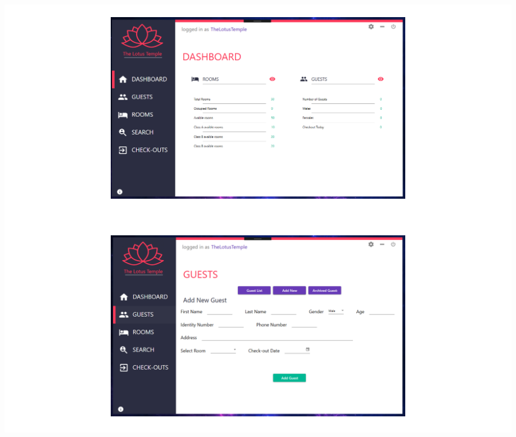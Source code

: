 <p align="center"><img src="hotel Managment/resources/screenshots/4.PNG" width="500" height="350"></p>
<p align="center"><img src="hotel Managment/resources/screenshots/5.PNG" width="500" height="350"></p>